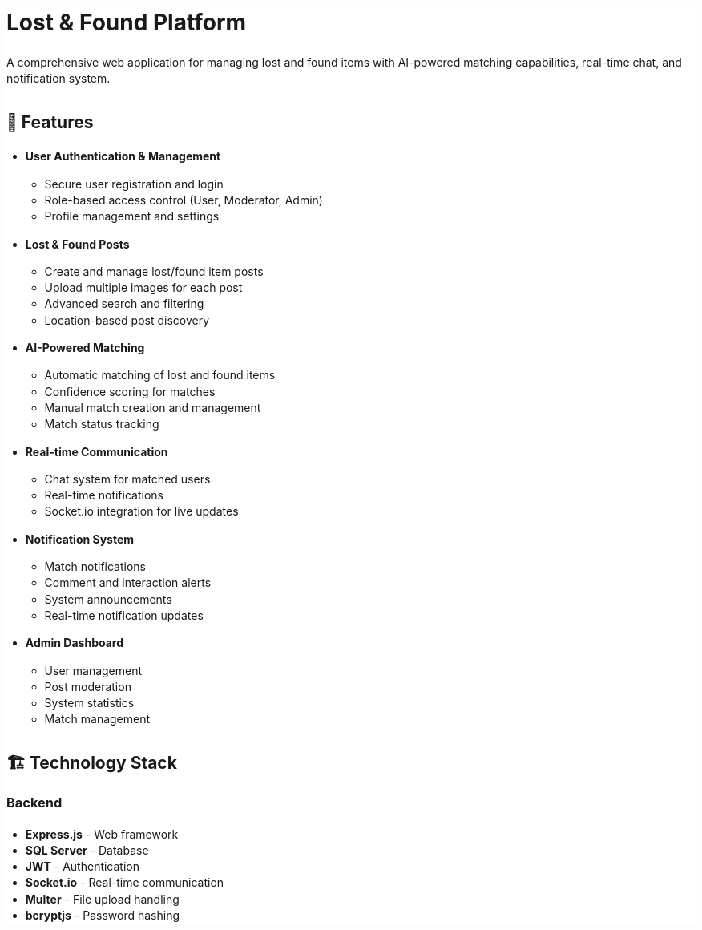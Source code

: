 # Lost & Found Platform

A comprehensive web application for managing lost and found items with AI-powered matching capabilities, real-time chat, and notification system.

## 🌟 Features

- **User Authentication & Management**
  - Secure user registration and login
  - Role-based access control (User, Moderator, Admin)
  - Profile management and settings

- **Lost & Found Posts**
  - Create and manage lost/found item posts
  - Upload multiple images for each post
  - Advanced search and filtering
  - Location-based post discovery

- **AI-Powered Matching**
  - Automatic matching of lost and found items
  - Confidence scoring for matches
  - Manual match creation and management
  - Match status tracking

- **Real-time Communication**
  - Chat system for matched users
  - Real-time notifications
  - Socket.io integration for live updates

- **Notification System**
  - Match notifications
  - Comment and interaction alerts
  - System announcements
  - Real-time notification updates

- **Admin Dashboard**
  - User management
  - Post moderation
  - System statistics
  - Match management

## 🏗️ Technology Stack

### Backend
- **Express.js** - Web framework
- **SQL Server** - Database
- **JWT** - Authentication
- **Socket.io** - Real-time communication
- **Multer** - File upload handling
- **bcryptjs** - Password hashing

